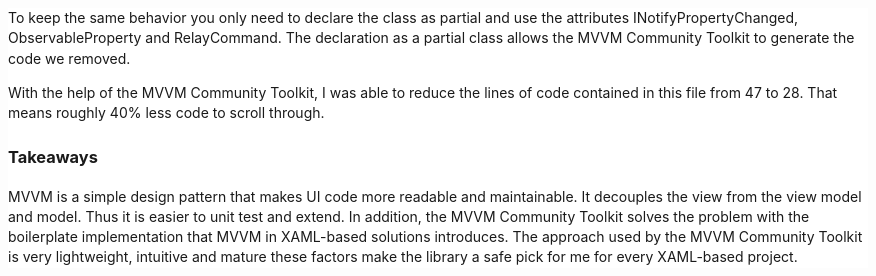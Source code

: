 To keep the same behavior you only need to declare the class as partial and use the attributes INotifyPropertyChanged, ObservableProperty and RelayCommand. The declaration as a partial class allows the MVVM Community Toolkit to generate the code we removed.

With the help of the MVVM Community Toolkit, I was able to reduce the lines of code contained in this file from 47 to 28. That means roughly 40% less code to scroll through.

### Takeaways

MVVM is a simple design pattern that makes UI code more readable and maintainable. It decouples the view from the view model and model. Thus it is easier to unit test and extend. In addition, the MVVM Community Toolkit solves the problem with the boilerplate implementation that MVVM in XAML-based solutions introduces. The approach used by the MVVM Community Toolkit is very lightweight, intuitive and mature these factors make the library a safe pick for me for every XAML-based project.